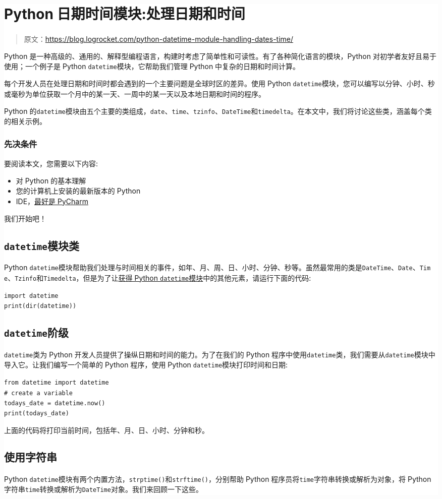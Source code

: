 # Python 日期时间模块:处理日期和时间

> 原文：<https://blog.logrocket.com/python-datetime-module-handling-dates-time/>

Python 是一种高级的、通用的、解释型编程语言，构建时考虑了简单性和可读性。有了各种简化语言的模块，Python 对初学者友好且易于使用；一个例子是 Python `datetime`模块，它帮助我们管理 Python 中复杂的日期和时间计算。

每个开发人员在处理日期和时间时都会遇到的一个主要问题是全球时区的差异。使用 Python `datetime`模块，您可以编写以分钟、小时、秒或毫秒为单位获取一个月中的某一天、一周中的某一天以及本地日期和时间的程序。

Python 的`datetime`模块由五个主要的类组成，`date`、`time`、`tzinfo`、`DateTime`和`timedelta`。在本文中，我们将讨论这些类，涵盖每个类的相关示例。

### 先决条件

要阅读本文，您需要以下内容:

*   对 Python 的基本理解
*   您的计算机上安装的最新版本的 Python
*   IDE，[最好是 PyCharm](https://blog.logrocket.com/pycharm-vs-vscode/)

我们开始吧！

## `datetime`模块类

Python `datetime`模块帮助我们处理与时间相关的事件，如年、月、周、日、小时、分钟、秒等。虽然最常用的类是`DateTime`、`Date`、`Time`、`Tzinfo`和`Timedelta`，但是为了让[获得 Python `datetime`模块](https://docs.python.org/3/library/datetime.html)中的其他元素，请运行下面的代码:

```
import datetime
print(dir(datetime))

```

## `datetime`阶级

`datetime`类为 Python 开发人员提供了操纵日期和时间的能力。为了在我们的 Python 程序中使用`datetime`类，我们需要从`datetime`模块中导入它。让我们编写一个简单的 Python 程序，使用 Python `datetime`模块打印时间和日期:

```
from datetime import datetime
# create a variable
todays_date = datetime.now()
print(todays_date)

```

上面的代码将打印当前时间，包括年、月、日、小时、分钟和秒。

## 使用字符串

Python `datetime`模块有两个内置方法，`strptime()`和`strftime()`，分别帮助 Python 程序员将`time`字符串转换或解析为对象，将 Python 字符串`time`转换或解析为`DateTime`对象。我们来回顾一下这些。
